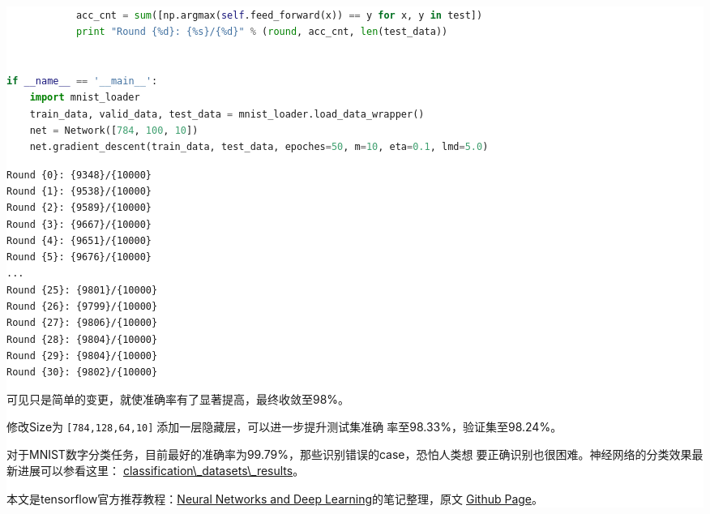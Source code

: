 ```python
            acc_cnt = sum([np.argmax(self.feed_forward(x)) == y for x, y in test])
            print "Round {%d}: {%s}/{%d}" % (round, acc_cnt, len(test_data))


if __name__ == '__main__':
    import mnist_loader
    train_data, valid_data, test_data = mnist_loader.load_data_wrapper()
    net = Network([784, 100, 10])
    net.gradient_descent(train_data, test_data, epoches=50, m=10, eta=0.1, lmd=5.0)
```

```text
Round {0}: {9348}/{10000}
Round {1}: {9538}/{10000}
Round {2}: {9589}/{10000}
Round {3}: {9667}/{10000}
Round {4}: {9651}/{10000}
Round {5}: {9676}/{10000}
...
Round {25}: {9801}/{10000}
Round {26}: {9799}/{10000}
Round {27}: {9806}/{10000}
Round {28}: {9804}/{10000}
Round {29}: {9804}/{10000}
Round {30}: {9802}/{10000}
```

可见只是简单的变更，就使准确率有了显著提高，最终收敛至98%。

修改Size为 `[784,128,64,10]` 添加一层隐藏层，可以进一步提升测试集准确
率至98.33%，验证集至98.24%。

对于MNIST数字分类任务，目前最好的准确率为99.79%，那些识别错误的case，恐怕人类想
要正确识别也很困难。神经网络的分类效果最新进展可以参看这里：
[classification\\\_datasets\\\_results](http://rodrigob.github.io/are_we_there_yet/build/classification_datasets_results.html)。

本文是tensorflow官方推荐教程：[Neural Networks and Deep Learning](http://neuralnetworksanddeeplearning.com/)的笔记整理，原文
[Github Page](https://github.com/Vonng/Math/blob/master/nndl/nn-intro.md)。
